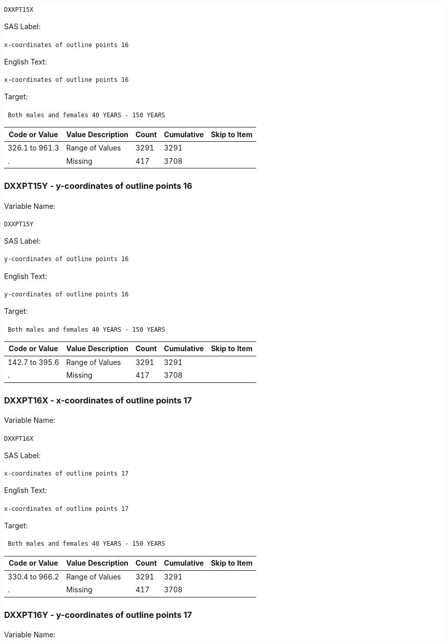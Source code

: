     DXXPT15X
SAS Label:

    x-coordinates of outline points 16
English Text:

    x-coordinates of outline points 16
Target:

     Both males and females 40 YEARS - 150 YEARS
Code or Value | Value Description | Count | Cumulative | Skip to Item  
---|---|---|---|---  
326.1 to 961.3 | Range of Values | 3291 | 3291 |   
. | Missing | 417 | 3708 |   
  
### DXXPT15Y - y-coordinates of outline points 16

Variable Name:

    DXXPT15Y
SAS Label:

    y-coordinates of outline points 16
English Text:

    y-coordinates of outline points 16
Target:

     Both males and females 40 YEARS - 150 YEARS
Code or Value | Value Description | Count | Cumulative | Skip to Item  
---|---|---|---|---  
142.7 to 395.6 | Range of Values | 3291 | 3291 |   
. | Missing | 417 | 3708 |   
  
### DXXPT16X - x-coordinates of outline points 17

Variable Name:

    DXXPT16X
SAS Label:

    x-coordinates of outline points 17
English Text:

    x-coordinates of outline points 17
Target:

     Both males and females 40 YEARS - 150 YEARS
Code or Value | Value Description | Count | Cumulative | Skip to Item  
---|---|---|---|---  
330.4 to 966.2 | Range of Values | 3291 | 3291 |   
. | Missing | 417 | 3708 |   
  
### DXXPT16Y - y-coordinates of outline points 17

Variable Name:
